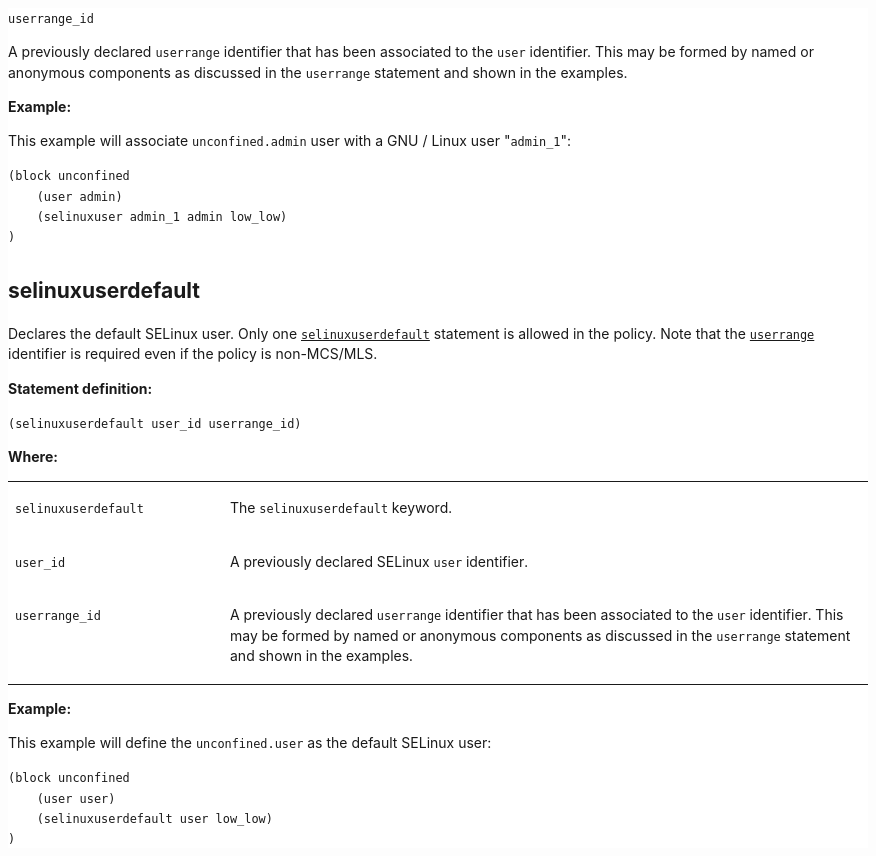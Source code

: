 <td align="left"><p><code>userrange_id</code></p></td>
<td align="left"><p>A previously declared <code>userrange</code> identifier that has been associated to the <code>user</code> identifier. This may be formed by named or anonymous components as discussed in the <code>userrange</code> statement and shown in the examples.</p></td>
</tr>
</tbody>
</table>

**Example:**

This example will associate `unconfined.admin` user with a GNU / Linux user "`admin_1`":

    (block unconfined
        (user admin)
        (selinuxuser admin_1 admin low_low)
    )

selinuxuserdefault
------------------

Declares the default SELinux user. Only one [`selinuxuserdefault`](cil_user_statements.md#selinuxuserdefault) statement is allowed in the policy. Note that the [`userrange`](cil_user_statements.md#userrange) identifier is required even if the policy is non-MCS/MLS.

**Statement definition:**

    (selinuxuserdefault user_id userrange_id)

**Where:**

<table>
<colgroup>
<col width="25%" />
<col width="75%" />
</colgroup>
<tbody>
<tr class="odd">
<td align="left"><p><code>selinuxuserdefault</code></p></td>
<td align="left"><p>The <code>selinuxuserdefault</code> keyword.</p></td>
</tr>
<tr class="even">
<td align="left"><p><code>user_id</code></p></td>
<td align="left"><p>A previously declared SELinux <code>user</code> identifier.</p></td>
</tr>
<tr class="odd">
<td align="left"><p><code>userrange_id</code></p></td>
<td align="left"><p>A previously declared <code>userrange</code> identifier that has been associated to the <code>user</code> identifier. This may be formed by named or anonymous components as discussed in the <code>userrange</code> statement and shown in the examples.</p></td>
</tr>
</tbody>
</table>

**Example:**

This example will define the `unconfined.user` as the default SELinux user:

    (block unconfined
        (user user)
        (selinuxuserdefault user low_low)
    )
